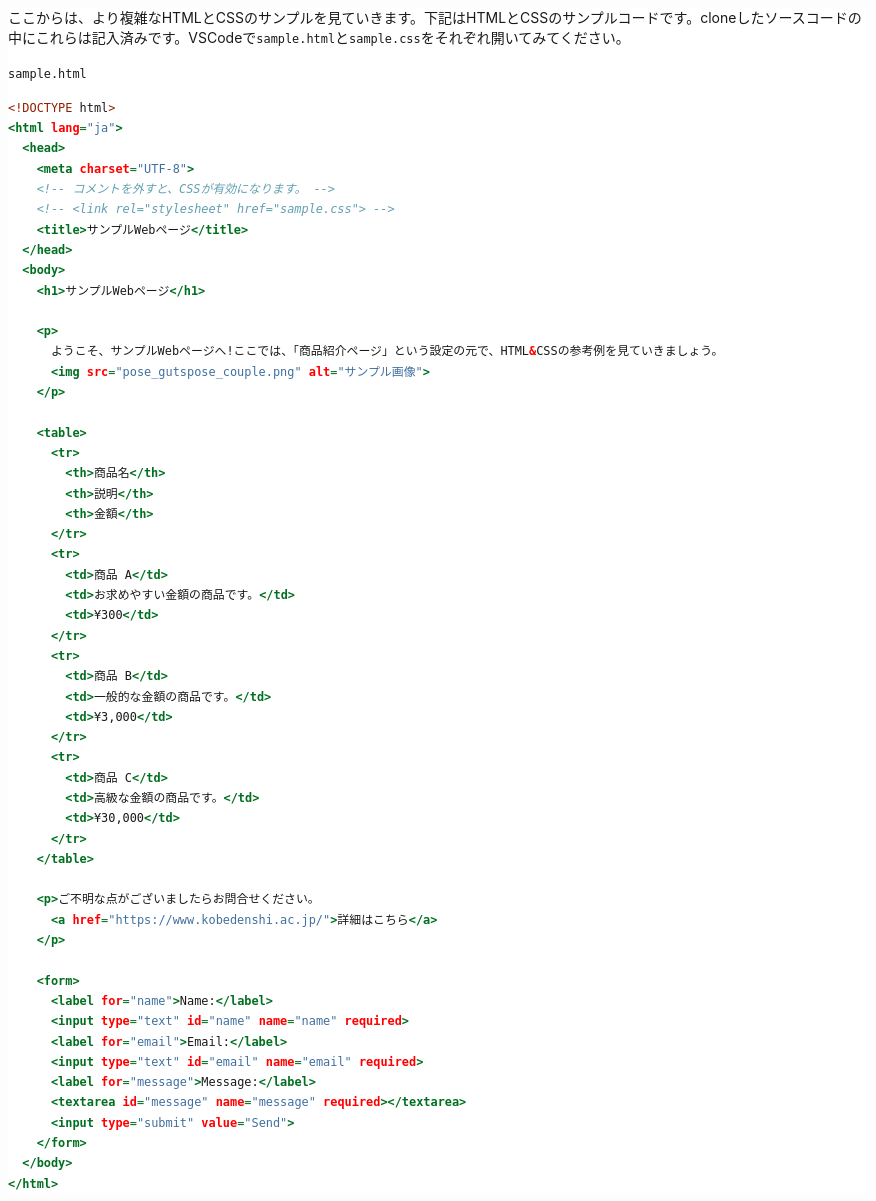 ここからは、より複雑なHTMLとCSSのサンプルを見ていきます。下記はHTMLとCSSのサンプルコードです。cloneしたソースコードの中にこれらは記入済みです。VSCodeで`sample.html`と`sample.css`をそれぞれ開いてみてください。

`sample.html`
```html:sample.html
<!DOCTYPE html>
<html lang="ja">
  <head>
    <meta charset="UTF-8">
    <!-- コメントを外すと、CSSが有効になります。 -->
    <!-- <link rel="stylesheet" href="sample.css"> -->
    <title>サンプルWebページ</title>
  </head>
  <body>
    <h1>サンプルWebページ</h1>
    
    <p>
      ようこそ、サンプルWebページへ!ここでは、「商品紹介ページ」という設定の元で、HTML&CSSの参考例を見ていきましょう。
      <img src="pose_gutspose_couple.png" alt="サンプル画像">
    </p>
  
    <table>
      <tr>
        <th>商品名</th>
        <th>説明</th>
        <th>金額</th>
      </tr>
      <tr>
        <td>商品 A</td>
        <td>お求めやすい金額の商品です。</td>
        <td>¥300</td>
      </tr>
      <tr>
        <td>商品 B</td>
        <td>一般的な金額の商品です。</td>
        <td>¥3,000</td>
      </tr>
      <tr>
        <td>商品 C</td>
        <td>高級な金額の商品です。</td>
        <td>¥30,000</td>
      </tr>
    </table>
    
    <p>ご不明な点がございましたらお問合せください。 
      <a href="https://www.kobedenshi.ac.jp/">詳細はこちら</a>
    </p>
    
    <form>
      <label for="name">Name:</label>
      <input type="text" id="name" name="name" required>
      <label for="email">Email:</label>
      <input type="text" id="email" name="email" required>
      <label for="message">Message:</label>
      <textarea id="message" name="message" required></textarea>
      <input type="submit" value="Send">
    </form>
  </body>
</html>
```
